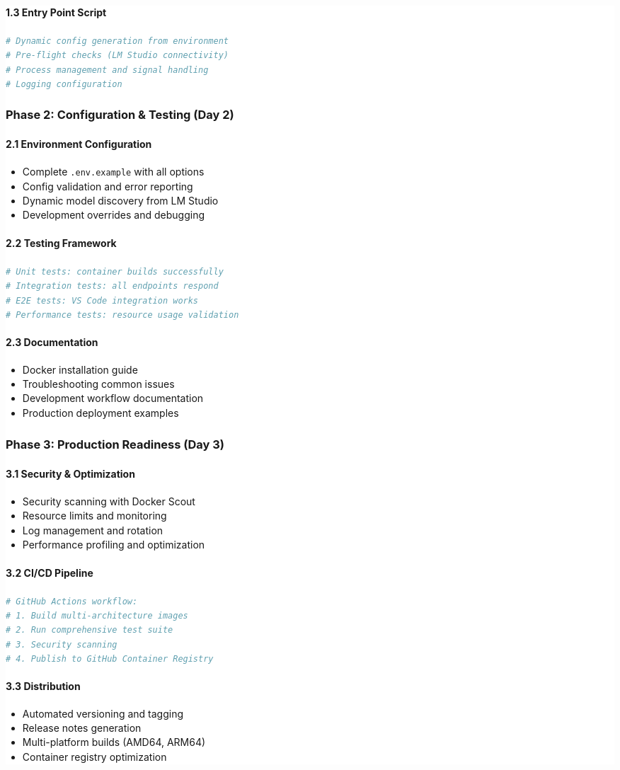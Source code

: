 #### 1.3 Entry Point Script
```bash
# Dynamic config generation from environment
# Pre-flight checks (LM Studio connectivity)
# Process management and signal handling
# Logging configuration
```

### Phase 2: Configuration & Testing (Day 2)

#### 2.1 Environment Configuration
- Complete `.env.example` with all options
- Config validation and error reporting
- Dynamic model discovery from LM Studio
- Development overrides and debugging

#### 2.2 Testing Framework
```bash
# Unit tests: container builds successfully
# Integration tests: all endpoints respond
# E2E tests: VS Code integration works
# Performance tests: resource usage validation
```

#### 2.3 Documentation
- Docker installation guide
- Troubleshooting common issues
- Development workflow documentation
- Production deployment examples

### Phase 3: Production Readiness (Day 3)

#### 3.1 Security & Optimization
- Security scanning with Docker Scout
- Resource limits and monitoring
- Log management and rotation
- Performance profiling and optimization

#### 3.2 CI/CD Pipeline
```yaml
# GitHub Actions workflow:
# 1. Build multi-architecture images
# 2. Run comprehensive test suite
# 3. Security scanning
# 4. Publish to GitHub Container Registry
```

#### 3.3 Distribution
- Automated versioning and tagging
- Release notes generation
- Multi-platform builds (AMD64, ARM64)
- Container registry optimization
